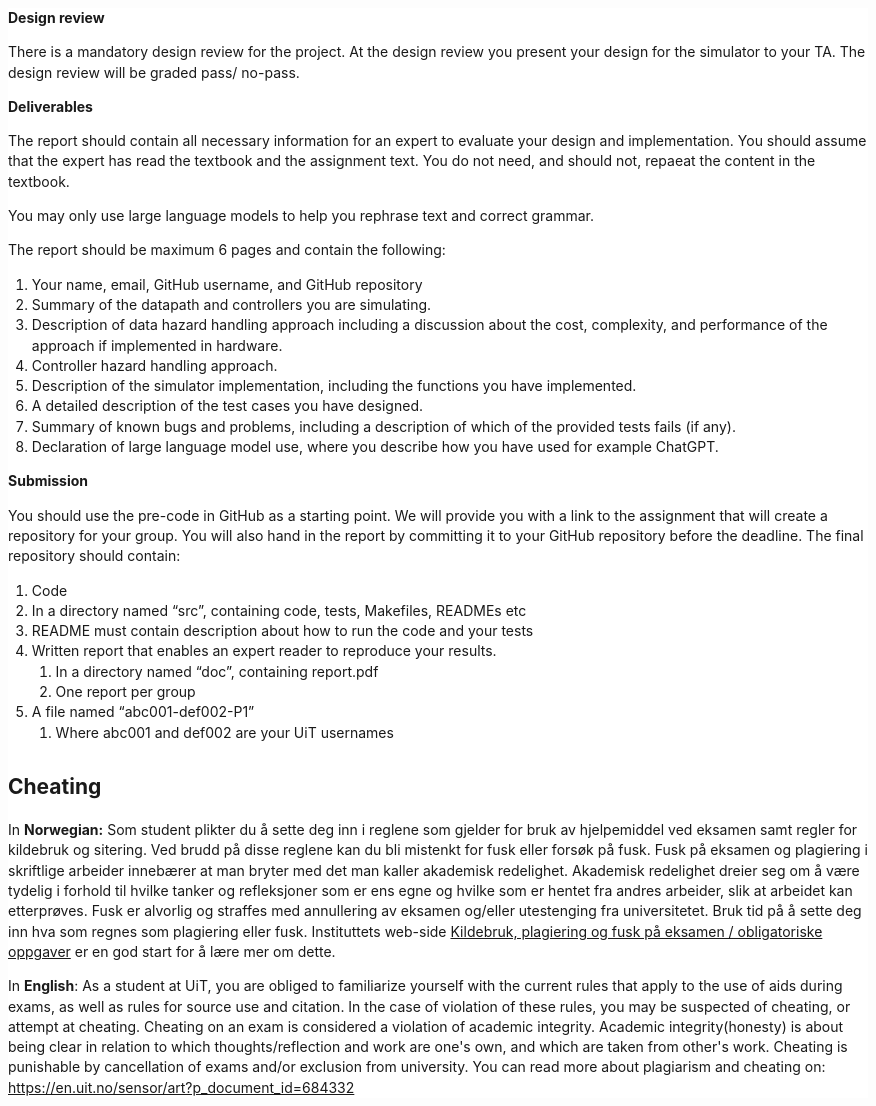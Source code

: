 **Design review**

There is a mandatory design review for the project. At the design review you present your design for the simulator to your TA. The design review will be graded pass/ no-pass.

**Deliverables**

The report should contain all necessary information for an expert to evaluate your design and implementation. You should assume that the expert has read the textbook and the assignment text. You do not need, and should not, repaeat the content in the textbook.

You may only use large language models to help you rephrase text and correct grammar.

The report should be maximum 6 pages and contain the following:

1. Your name, email, GitHub username, and GitHub repository
2. Summary of the datapath and controllers you are simulating.
3. Description of data hazard handling approach including a discussion about the cost, complexity, and performance of the approach if implemented in hardware.
4. Controller hazard handling approach.
5. Description of the simulator implementation, including the functions you have implemented.
6. A detailed description of the test cases you have designed.
7. Summary of known bugs and problems, including a description of which of the provided tests fails (if any).
8. Declaration of large language model use, where you describe how you have used for example ChatGPT.

**Submission**

You should use the pre-code in GitHub as a starting point. We will provide you with a link to the assignment that will create a repository for your group. You will also hand in the report by committing it to your GitHub repository before the deadline. The final repository should contain:
1. Code
  1. In a directory named “src”, containing code, tests, Makefiles, READMEs etc
  3. README must contain description about how to run the code and your tests
2. Written report that enables an expert reader to reproduce your results.
   1. In a directory named “doc”, containing report.pdf
   3. One report per group
3. A file named “abc001-def002-P1”
   1. Where abc001 and def002 are your UiT usernames

## Cheating

In **Norwegian:** Som student plikter du å sette deg inn i reglene som gjelder for bruk av hjelpemiddel ved eksamen samt regler for kildebruk og sitering. Ved brudd på disse reglene kan du bli mistenkt for fusk eller forsøk på fusk. Fusk på eksamen og plagiering i skriftlige arbeider innebærer at man bryter med det man kaller akademisk redelighet. Akademisk redelighet dreier seg om å være tydelig i forhold til hvilke tanker og refleksjoner som er ens egne og hvilke som er hentet fra andres arbeider, slik at arbeidet kan etterprøves. Fusk er alvorlig og straffes med annullering av eksamen og/eller utestenging fra universitetet. Bruk tid på å sette deg inn hva som regnes som plagiering eller fusk. Instituttets web-side [Kildebruk, plagiering og fusk på eksamen / obligatoriske oppgaver](https://uit.instructure.com/courses/327/pages/kildebruk-plagiering-og-fusk-pa-eksamen-slash-obligatoriske-oppgaver) er en god start for å lære mer om dette.

In **English**: As a student at UiT, you are obliged to familiarize yourself with the current rules that apply to the use of aids during exams, as well as rules for source use and citation. In the case of violation of these rules, you may be suspected of cheating, or attempt at cheating. Cheating on an exam is considered a violation of academic integrity. Academic integrity(honesty) is about being clear in relation to which thoughts/reflection and work are one's own, and which are taken from other's work. Cheating is punishable by cancellation of exams and/or exclusion from university. You can read more about plagiarism and cheating on: https://en.uit.no/sensor/art?p_document_id=684332
